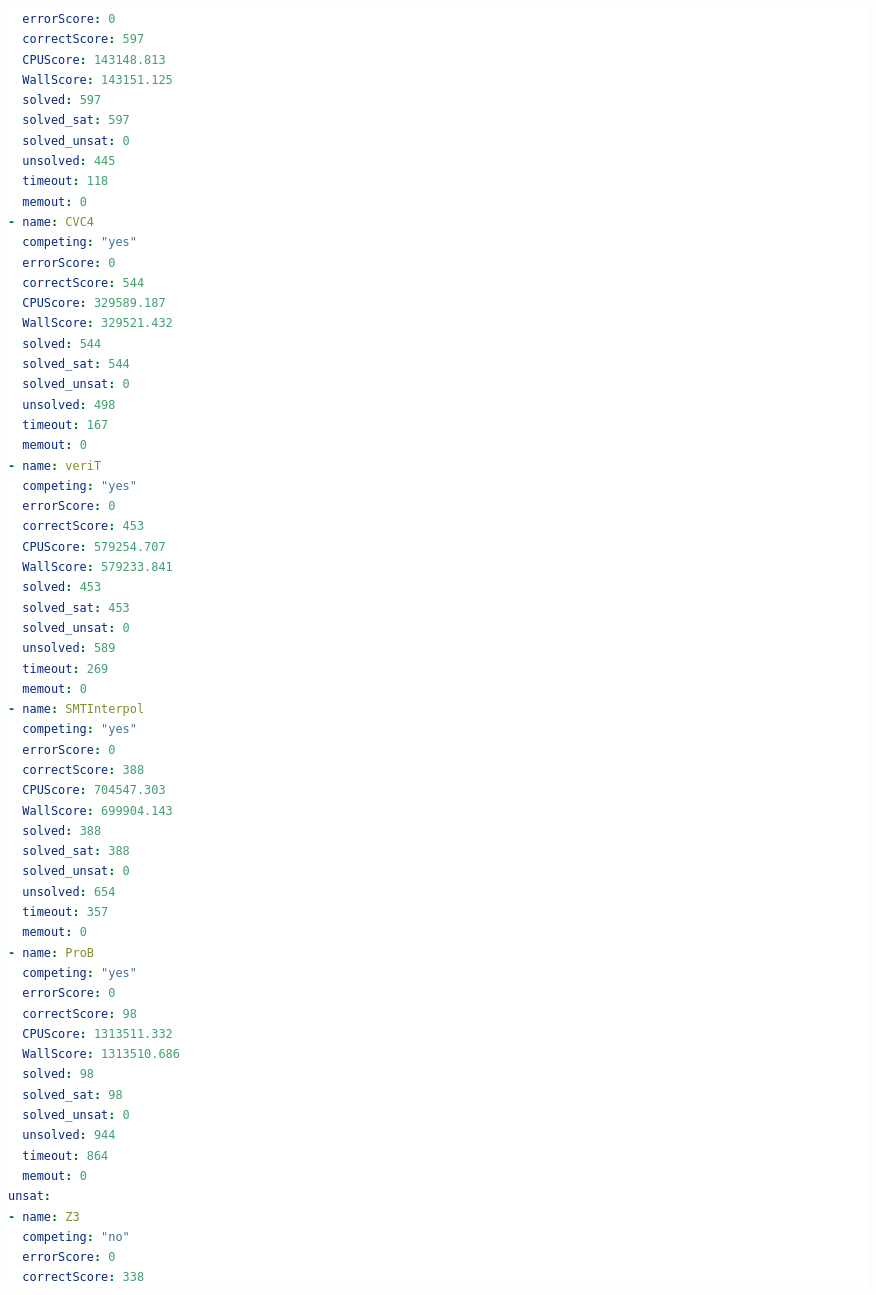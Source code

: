 ```yaml
  errorScore: 0
  correctScore: 597
  CPUScore: 143148.813
  WallScore: 143151.125
  solved: 597
  solved_sat: 597
  solved_unsat: 0
  unsolved: 445
  timeout: 118
  memout: 0
- name: CVC4
  competing: "yes"
  errorScore: 0
  correctScore: 544
  CPUScore: 329589.187
  WallScore: 329521.432
  solved: 544
  solved_sat: 544
  solved_unsat: 0
  unsolved: 498
  timeout: 167
  memout: 0
- name: veriT
  competing: "yes"
  errorScore: 0
  correctScore: 453
  CPUScore: 579254.707
  WallScore: 579233.841
  solved: 453
  solved_sat: 453
  solved_unsat: 0
  unsolved: 589
  timeout: 269
  memout: 0
- name: SMTInterpol
  competing: "yes"
  errorScore: 0
  correctScore: 388
  CPUScore: 704547.303
  WallScore: 699904.143
  solved: 388
  solved_sat: 388
  solved_unsat: 0
  unsolved: 654
  timeout: 357
  memout: 0
- name: ProB
  competing: "yes"
  errorScore: 0
  correctScore: 98
  CPUScore: 1313511.332
  WallScore: 1313510.686
  solved: 98
  solved_sat: 98
  solved_unsat: 0
  unsolved: 944
  timeout: 864
  memout: 0
unsat:
- name: Z3
  competing: "no"
  errorScore: 0
  correctScore: 338
```